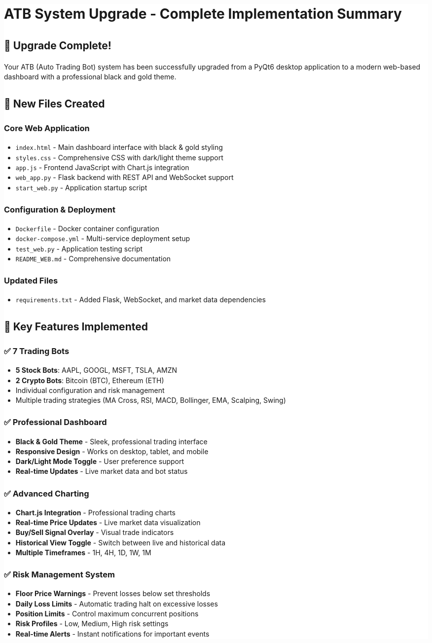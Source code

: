 # ATB System Upgrade - Complete Implementation Summary

## 🎉 **Upgrade Complete!**

Your ATB (Auto Trading Bot) system has been successfully upgraded from a PyQt6 desktop application to a modern web-based dashboard with a professional black and gold theme.

## 📁 **New Files Created**

### **Core Web Application**
- `index.html` - Main dashboard interface with black & gold styling
- `styles.css` - Comprehensive CSS with dark/light theme support
- `app.js` - Frontend JavaScript with Chart.js integration
- `web_app.py` - Flask backend with REST API and WebSocket support
- `start_web.py` - Application startup script

### **Configuration & Deployment**
- `Dockerfile` - Docker container configuration
- `docker-compose.yml` - Multi-service deployment setup
- `test_web.py` - Application testing script
- `README_WEB.md` - Comprehensive documentation

### **Updated Files**
- `requirements.txt` - Added Flask, WebSocket, and market data dependencies

## 🚀 **Key Features Implemented**

### **✅ 7 Trading Bots**
- **5 Stock Bots**: AAPL, GOOGL, MSFT, TSLA, AMZN
- **2 Crypto Bots**: Bitcoin (BTC), Ethereum (ETH)
- Individual configuration and risk management
- Multiple trading strategies (MA Cross, RSI, MACD, Bollinger, EMA, Scalping, Swing)

### **✅ Professional Dashboard**
- **Black & Gold Theme** - Sleek, professional trading interface
- **Responsive Design** - Works on desktop, tablet, and mobile
- **Dark/Light Mode Toggle** - User preference support
- **Real-time Updates** - Live market data and bot status

### **✅ Advanced Charting**
- **Chart.js Integration** - Professional trading charts
- **Real-time Price Updates** - Live market data visualization
- **Buy/Sell Signal Overlay** - Visual trade indicators
- **Historical View Toggle** - Switch between live and historical data
- **Multiple Timeframes** - 1H, 4H, 1D, 1W, 1M

### **✅ Risk Management System**
- **Floor Price Warnings** - Prevent losses below set thresholds
- **Daily Loss Limits** - Automatic trading halt on excessive losses
- **Position Limits** - Control maximum concurrent positions
- **Risk Profiles** - Low, Medium, High risk settings
- **Real-time Alerts** - Instant notifications for important events
